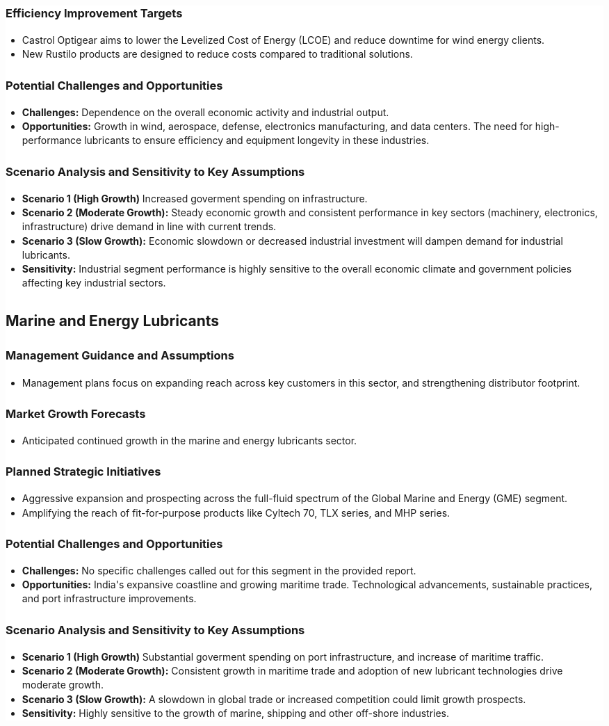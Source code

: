 ### Efficiency Improvement Targets
*   Castrol Optigear aims to lower the Levelized Cost of Energy (LCOE) and reduce downtime for wind energy clients.
*   New Rustilo products are designed to reduce costs compared to traditional solutions.

### Potential Challenges and Opportunities
*   **Challenges:** Dependence on the overall economic activity and industrial output.
*   **Opportunities:** Growth in wind, aerospace, defense, electronics manufacturing, and data centers. The need for high-performance lubricants to ensure efficiency and equipment longevity in these industries.

### Scenario Analysis and Sensitivity to Key Assumptions
*   **Scenario 1 (High Growth)** Increased goverment spending on infrastructure.
*   **Scenario 2 (Moderate Growth):** Steady economic growth and consistent performance in key sectors (machinery, electronics, infrastructure) drive demand in line with current trends.
*   **Scenario 3 (Slow Growth):** Economic slowdown or decreased industrial investment will dampen demand for industrial lubricants.
*   **Sensitivity:** Industrial segment performance is highly sensitive to the overall economic climate and government policies affecting key industrial sectors.

## Marine and Energy Lubricants

### Management Guidance and Assumptions
*   Management plans focus on expanding reach across key customers in this sector, and strengthening distributor footprint.

### Market Growth Forecasts
*   Anticipated continued growth in the marine and energy lubricants sector.

### Planned Strategic Initiatives
*   Aggressive expansion and prospecting across the full-fluid spectrum of the Global Marine and Energy (GME) segment.
*   Amplifying the reach of fit-for-purpose products like Cyltech 70, TLX series, and MHP series.

### Potential Challenges and Opportunities
*   **Challenges:** No specific challenges called out for this segment in the provided report.
*   **Opportunities:** India's expansive coastline and growing maritime trade. Technological advancements, sustainable practices, and port infrastructure improvements.

### Scenario Analysis and Sensitivity to Key Assumptions
*   **Scenario 1 (High Growth)** Substantial goverment spending on port infrastructure, and increase of maritime traffic.
*   **Scenario 2 (Moderate Growth):** Consistent growth in maritime trade and adoption of new lubricant technologies drive moderate growth.
*   **Scenario 3 (Slow Growth):** A slowdown in global trade or increased competition could limit growth prospects.
*   **Sensitivity:** Highly sensitive to the growth of marine, shipping and other off-shore industries.
